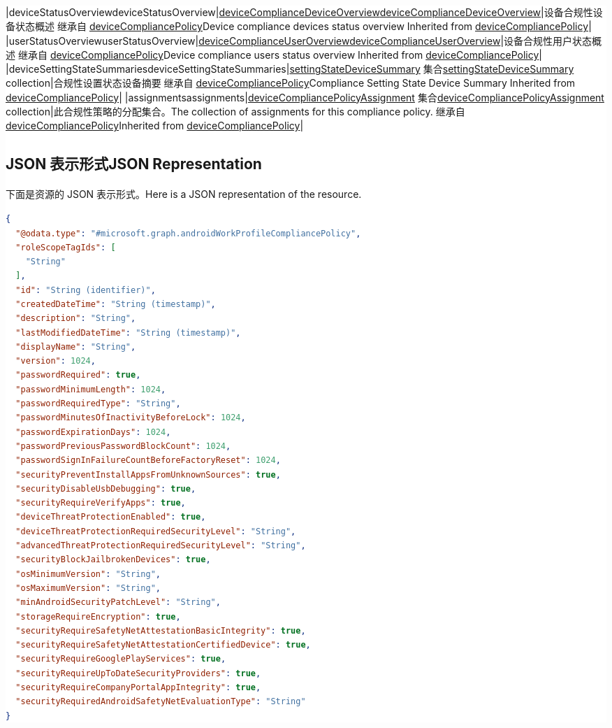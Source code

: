 |<span data-ttu-id="64b25-256">deviceStatusOverview</span><span class="sxs-lookup"><span data-stu-id="64b25-256">deviceStatusOverview</span></span>|[<span data-ttu-id="64b25-257">deviceComplianceDeviceOverview</span><span class="sxs-lookup"><span data-stu-id="64b25-257">deviceComplianceDeviceOverview</span></span>](../resources/intune-deviceconfig-devicecompliancedeviceoverview.md)|<span data-ttu-id="64b25-258">设备合规性设备状态概述 继承自 [deviceCompliancePolicy](../resources/intune-shared-devicecompliancepolicy.md)</span><span class="sxs-lookup"><span data-stu-id="64b25-258">Device compliance devices status overview Inherited from [deviceCompliancePolicy](../resources/intune-shared-devicecompliancepolicy.md)</span></span>|
|<span data-ttu-id="64b25-259">userStatusOverview</span><span class="sxs-lookup"><span data-stu-id="64b25-259">userStatusOverview</span></span>|[<span data-ttu-id="64b25-260">deviceComplianceUserOverview</span><span class="sxs-lookup"><span data-stu-id="64b25-260">deviceComplianceUserOverview</span></span>](../resources/intune-deviceconfig-devicecomplianceuseroverview.md)|<span data-ttu-id="64b25-261">设备合规性用户状态概述 继承自 [deviceCompliancePolicy](../resources/intune-shared-devicecompliancepolicy.md)</span><span class="sxs-lookup"><span data-stu-id="64b25-261">Device compliance users status overview Inherited from [deviceCompliancePolicy](../resources/intune-shared-devicecompliancepolicy.md)</span></span>|
|<span data-ttu-id="64b25-262">deviceSettingStateSummaries</span><span class="sxs-lookup"><span data-stu-id="64b25-262">deviceSettingStateSummaries</span></span>|<span data-ttu-id="64b25-263">[settingStateDeviceSummary](../resources/intune-deviceconfig-settingstatedevicesummary.md) 集合</span><span class="sxs-lookup"><span data-stu-id="64b25-263">[settingStateDeviceSummary](../resources/intune-deviceconfig-settingstatedevicesummary.md) collection</span></span>|<span data-ttu-id="64b25-264">合规性设置状态设备摘要 继承自 [deviceCompliancePolicy](../resources/intune-shared-devicecompliancepolicy.md)</span><span class="sxs-lookup"><span data-stu-id="64b25-264">Compliance Setting State Device Summary Inherited from [deviceCompliancePolicy](../resources/intune-shared-devicecompliancepolicy.md)</span></span>|
|<span data-ttu-id="64b25-265">assignments</span><span class="sxs-lookup"><span data-stu-id="64b25-265">assignments</span></span>|<span data-ttu-id="64b25-266">[deviceCompliancePolicyAssignment](../resources/intune-deviceconfig-devicecompliancepolicyassignment.md) 集合</span><span class="sxs-lookup"><span data-stu-id="64b25-266">[deviceCompliancePolicyAssignment](../resources/intune-deviceconfig-devicecompliancepolicyassignment.md) collection</span></span>|<span data-ttu-id="64b25-267">此合规性策略的分配集合。</span><span class="sxs-lookup"><span data-stu-id="64b25-267">The collection of assignments for this compliance policy.</span></span> <span data-ttu-id="64b25-268">继承自 [deviceCompliancePolicy](../resources/intune-shared-devicecompliancepolicy.md)</span><span class="sxs-lookup"><span data-stu-id="64b25-268">Inherited from [deviceCompliancePolicy](../resources/intune-shared-devicecompliancepolicy.md)</span></span>|

## <a name="json-representation"></a><span data-ttu-id="64b25-269">JSON 表示形式</span><span class="sxs-lookup"><span data-stu-id="64b25-269">JSON Representation</span></span>
<span data-ttu-id="64b25-270">下面是资源的 JSON 表示形式。</span><span class="sxs-lookup"><span data-stu-id="64b25-270">Here is a JSON representation of the resource.</span></span>

``` json
{
  "@odata.type": "#microsoft.graph.androidWorkProfileCompliancePolicy",
  "roleScopeTagIds": [
    "String"
  ],
  "id": "String (identifier)",
  "createdDateTime": "String (timestamp)",
  "description": "String",
  "lastModifiedDateTime": "String (timestamp)",
  "displayName": "String",
  "version": 1024,
  "passwordRequired": true,
  "passwordMinimumLength": 1024,
  "passwordRequiredType": "String",
  "passwordMinutesOfInactivityBeforeLock": 1024,
  "passwordExpirationDays": 1024,
  "passwordPreviousPasswordBlockCount": 1024,
  "passwordSignInFailureCountBeforeFactoryReset": 1024,
  "securityPreventInstallAppsFromUnknownSources": true,
  "securityDisableUsbDebugging": true,
  "securityRequireVerifyApps": true,
  "deviceThreatProtectionEnabled": true,
  "deviceThreatProtectionRequiredSecurityLevel": "String",
  "advancedThreatProtectionRequiredSecurityLevel": "String",
  "securityBlockJailbrokenDevices": true,
  "osMinimumVersion": "String",
  "osMaximumVersion": "String",
  "minAndroidSecurityPatchLevel": "String",
  "storageRequireEncryption": true,
  "securityRequireSafetyNetAttestationBasicIntegrity": true,
  "securityRequireSafetyNetAttestationCertifiedDevice": true,
  "securityRequireGooglePlayServices": true,
  "securityRequireUpToDateSecurityProviders": true,
  "securityRequireCompanyPortalAppIntegrity": true,
  "securityRequiredAndroidSafetyNetEvaluationType": "String"
}
```




